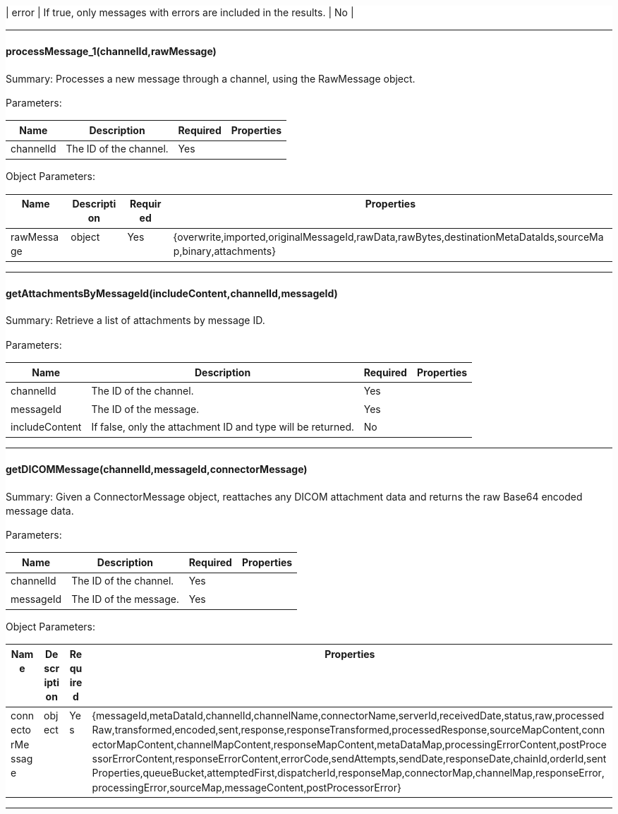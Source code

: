 | error                            | If true, only messages with errors are included in the results.                                                                                                                                                                                             | No       |

---

#### processMessage_1(channelId,rawMessage)

Summary: Processes a new message through a channel, using the RawMessage object.

Parameters:

| Name      | Description            | Required | Properties |
| --------- | ---------------------- | -------- | ---------- |
| channelId | The ID of the channel. | Yes      |

Object Parameters:

| Name       | Description | Required | Properties                                                                                                  |
| ---------- | ----------- | -------- | ----------------------------------------------------------------------------------------------------------- |
| rawMessage | object      | Yes      | {overwrite,imported,originalMessageId,rawData,rawBytes,destinationMetaDataIds,sourceMap,binary,attachments} |

---

#### getAttachmentsByMessageId(includeContent,channelId,messageId)

Summary: Retrieve a list of attachments by message ID.

Parameters:

| Name           | Description                                                 | Required | Properties |
| -------------- | ----------------------------------------------------------- | -------- | ---------- |
| channelId      | The ID of the channel.                                      | Yes      |
| messageId      | The ID of the message.                                      | Yes      |
| includeContent | If false, only the attachment ID and type will be returned. | No       |

---

#### getDICOMMessage(channelId,messageId,connectorMessage)

Summary: Given a ConnectorMessage object, reattaches any DICOM attachment data and returns the raw Base64 encoded message data.

Parameters:

| Name      | Description            | Required | Properties |
| --------- | ---------------------- | -------- | ---------- |
| channelId | The ID of the channel. | Yes      |
| messageId | The ID of the message. | Yes      |

Object Parameters:

| Name             | Description | Required | Properties                                                                                                                                                                                                                                                                                                                                                                                                                                                                                                                                                                     |
| ---------------- | ----------- | -------- | ------------------------------------------------------------------------------------------------------------------------------------------------------------------------------------------------------------------------------------------------------------------------------------------------------------------------------------------------------------------------------------------------------------------------------------------------------------------------------------------------------------------------------------------------------------------------------ |
| connectorMessage | object      | Yes      | {messageId,metaDataId,channelId,channelName,connectorName,serverId,receivedDate,status,raw,processedRaw,transformed,encoded,sent,response,responseTransformed,processedResponse,sourceMapContent,connectorMapContent,channelMapContent,responseMapContent,metaDataMap,processingErrorContent,postProcessorErrorContent,responseErrorContent,errorCode,sendAttempts,sendDate,responseDate,chainId,orderId,sentProperties,queueBucket,attemptedFirst,dispatcherId,responseMap,connectorMap,channelMap,responseError,processingError,sourceMap,messageContent,postProcessorError} |

---